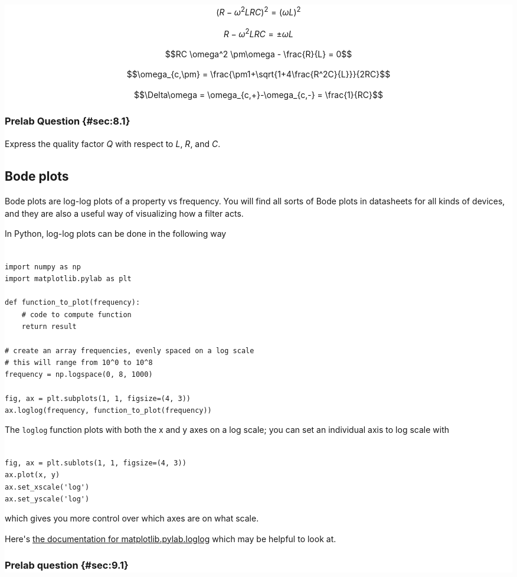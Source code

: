 $$(R-\omega^2 LRC)^2 = (\omega L)^2$$

$$R-\omega^2 LRC = \pm\omega L$$

$$RC \omega^2 \pm\omega - \frac{R}{L} = 0$$

$$\omega_{c,\pm} = \frac{\pm1+\sqrt{1+4\frac{R^2C}{L}}}{2RC}$$

$$\Delta\omega = \omega_{c,+}-\omega_{c,-} = \frac{1}{RC}$$

### Prelab Question {#sec:8.1}

Express the quality factor $Q$ with respect to $L$, $R$, and $C$.

## Bode plots

Bode plots are log-log plots of a property vs frequency. You will find all sorts of Bode plots in datasheets for all kinds of devices, and they are also a useful way of visualizing how a filter acts.

In Python, log-log plots can be done in the following way

```

import numpy as np
import matplotlib.pylab as plt

def function_to_plot(frequency):
    # code to compute function
    return result

# create an array frequencies, evenly spaced on a log scale
# this will range from 10^0 to 10^8
frequency = np.logspace(0, 8, 1000)

fig, ax = plt.subplots(1, 1, figsize=(4, 3))
ax.loglog(frequency, function_to_plot(frequency))

```

The `loglog` function plots with both the x and y axes on a log scale; you can set an individual axis to log scale with

```

fig, ax = plt.sublots(1, 1, figsize=(4, 3))
ax.plot(x, y)
ax.set_xscale('log')
ax.set_yscale('log')

```

which gives you more control over which axes are on what scale.

Here's [the documentation for matplotlib.pylab.loglog](https://matplotlib.org/stable/api/_as_gen/matplotlib.pyplot.loglog.html) which may be helpful to look at.

### Prelab question {#sec:9.1}
